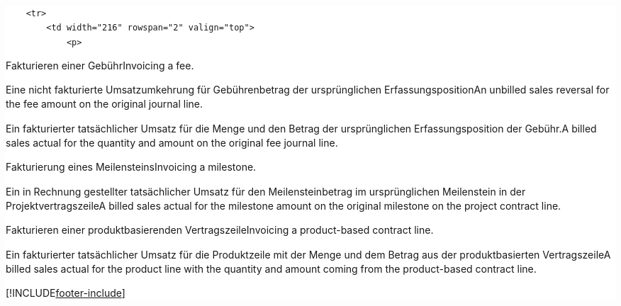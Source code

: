         <tr>
            <td width="216" rowspan="2" valign="top">
                <p>
<span data-ttu-id="ae90f-154">Fakturieren einer Gebühr</span><span class="sxs-lookup"><span data-stu-id="ae90f-154">Invoicing a fee.</span></span>
                </p>
            </td>
            <td width="408" valign="top">
                <p>
<span data-ttu-id="ae90f-155">Eine nicht fakturierte Umsatzumkehrung für Gebührenbetrag der ursprünglichen Erfassungsposition</span><span class="sxs-lookup"><span data-stu-id="ae90f-155">An unbilled sales reversal for the fee amount on the original journal line.</span></span>
                </p>
            </td>
        </tr>
        <tr>
            <td width="408" valign="top">
                <p>
<span data-ttu-id="ae90f-156">Ein fakturierter tatsächlicher Umsatz für die Menge und den Betrag der ursprünglichen Erfassungsposition der Gebühr.</span><span class="sxs-lookup"><span data-stu-id="ae90f-156">A billed sales actual for the quantity and amount on the original fee journal line.</span></span>
                </p>
            </td>
        </tr>
        <tr>
            <td width="216" valign="top">
                <p>
<span data-ttu-id="ae90f-157">Fakturierung eines Meilensteins</span><span class="sxs-lookup"><span data-stu-id="ae90f-157">Invoicing a milestone.</span></span>
                </p>
            </td>
            <td width="408" valign="top">
                <p>
<span data-ttu-id="ae90f-158">Ein in Rechnung gestellter tatsächlicher Umsatz für den Meilensteinbetrag im ursprünglichen Meilenstein in der Projektvertragszeile</span><span class="sxs-lookup"><span data-stu-id="ae90f-158">A billed sales actual for the milestone amount on the original milestone on the project contract line.</span></span>
                </p>
            </td>
        </tr>
        <tr>
            <td width="216" valign="top">
                <p>
<span data-ttu-id="ae90f-159">Fakturieren einer produktbasierenden Vertragszeile</span><span class="sxs-lookup"><span data-stu-id="ae90f-159">Invoicing a product-based contract line.</span></span>
                </p>
            </td>
            <td width="408" valign="top">
                <p>
<span data-ttu-id="ae90f-160">Ein fakturierter tatsächlicher Umsatz für die Produktzeile mit der Menge und dem Betrag aus der produktbasierten Vertragszeile</span><span class="sxs-lookup"><span data-stu-id="ae90f-160">A billed sales actual for the product line with the quantity and amount coming from the product-based contract line.</span></span>
                </p>
            </td>
        </tr>
    </tbody>
</table>


[!INCLUDE[footer-include](../../includes/footer-banner.md)]
